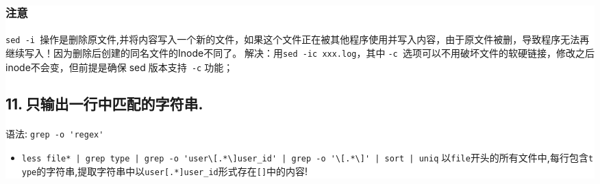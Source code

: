 ### 注意
`sed -i `操作是删除原文件,并将内容写入一个新的文件，如果这个文件正在被其他程序使用并写入内容，由于原文件被删，导致程序无法再继续写入！因为删除后创建的同名文件的Inode不同了。
解决：用`sed -ic xxx.log`，其中 `-c `选项可以不用破坏文件的软硬链接，修改之后inode不会变，但前提是确保 sed 版本支持` -c` 功能；

## 11. 只输出一行中匹配的字符串.
语法: `grep -o 'regex'`
- `less file* | grep type | grep -o 'user\[.*\]user_id' | grep -o '\[.*\]' | sort | uniq` 以`file`开头的所有文件中,每行包含`type`的字符串,提取字符串中以`user[.*]user_id`形式存在`[]`中的内容!
 